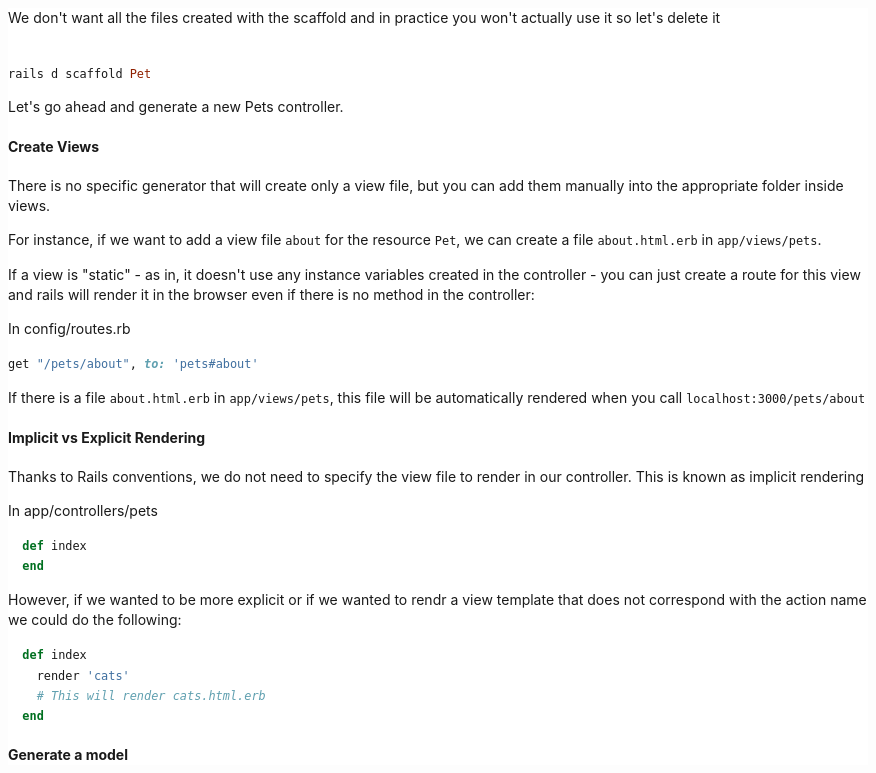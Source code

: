 We don't want all the files created with the scaffold and in practice you won't actually use it so let's delete it

```ruby

rails d scaffold Pet

```

Let's go ahead and generate a new Pets controller.



#### Create Views

There is no specific generator that will create only a view file, but you can add them manually into the appropriate folder inside views.

For instance, if we want to add a view file `about` for the resource `Pet`, we can create a file `about.html.erb` in `app/views/pets`.

If a view is "static" - as in, it doesn't use any instance variables created in the controller - you can just create a route for this view and rails will render it in the browser even if there is no method in the controller:

In config/routes.rb

```ruby
get "/pets/about", to: 'pets#about'
```

If there is a file `about.html.erb` in `app/views/pets`, this file will be automatically rendered when you call `localhost:3000/pets/about`


#### Implicit vs Explicit Rendering


Thanks to Rails conventions, we do not need to specify the view file to render in our controller. This is known as implicit rendering

In app/controllers/pets

```ruby
  def index
  end

```

However, if we wanted to be more explicit or if we wanted to rendr a view template that does not correspond with the action name we could do the following:

```ruby
  def index
    render 'cats'
    # This will render cats.html.erb
  end

```

#### Generate a model
